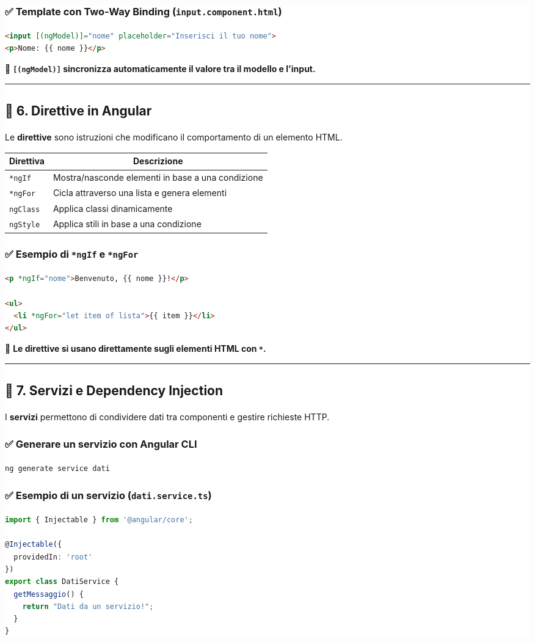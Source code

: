 ### ✅ **Template con Two-Way Binding (`input.component.html`)**

```html
<input [(ngModel)]="nome" placeholder="Inserisci il tuo nome">
<p>Nome: {{ nome }}</p>
```

📌 **`[(ngModel)]` sincronizza automaticamente il valore tra il modello e l'input.**

---

## 🔹 6. Direttive in Angular

Le **direttive** sono istruzioni che modificano il comportamento di un elemento HTML.

|Direttiva|Descrizione|
|---|---|
|`*ngIf`|Mostra/nasconde elementi in base a una condizione|
|`*ngFor`|Cicla attraverso una lista e genera elementi|
|`ngClass`|Applica classi dinamicamente|
|`ngStyle`|Applica stili in base a una condizione|

### ✅ **Esempio di `*ngIf` e `*ngFor`**

```html
<p *ngIf="nome">Benvenuto, {{ nome }}!</p>

<ul>
  <li *ngFor="let item of lista">{{ item }}</li>
</ul>
```

📌 **Le direttive si usano direttamente sugli elementi HTML con `*`.**

---

## 🔹 7. Servizi e Dependency Injection

I **servizi** permettono di condividere dati tra componenti e gestire richieste HTTP.

### ✅ **Generare un servizio con Angular CLI**

```sh
ng generate service dati
```

### ✅ **Esempio di un servizio (`dati.service.ts`)**

```ts
import { Injectable } from '@angular/core';

@Injectable({
  providedIn: 'root'
})
export class DatiService {
  getMessaggio() {
    return "Dati da un servizio!";
  }
}
```
